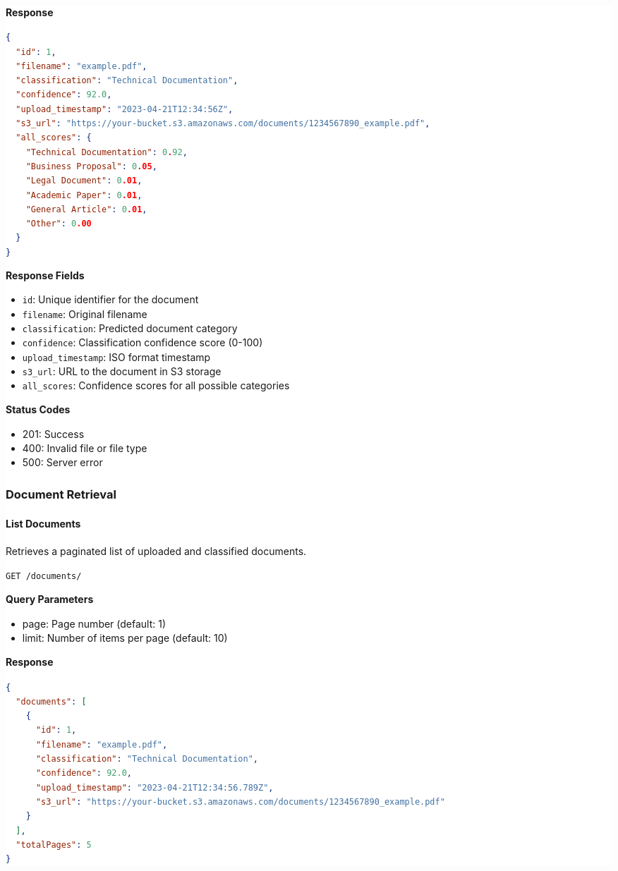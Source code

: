 **Response**
```json
{
  "id": 1,
  "filename": "example.pdf",
  "classification": "Technical Documentation",
  "confidence": 92.0,
  "upload_timestamp": "2023-04-21T12:34:56Z",
  "s3_url": "https://your-bucket.s3.amazonaws.com/documents/1234567890_example.pdf",
  "all_scores": {
    "Technical Documentation": 0.92,
    "Business Proposal": 0.05,
    "Legal Document": 0.01,
    "Academic Paper": 0.01,
    "General Article": 0.01,
    "Other": 0.00
  }
}
```

**Response Fields**
- `id`: Unique identifier for the document
- `filename`: Original filename
- `classification`: Predicted document category
- `confidence`: Classification confidence score (0-100)
- `upload_timestamp`: ISO format timestamp
- `s3_url`: URL to the document in S3 storage
- `all_scores`: Confidence scores for all possible categories

**Status Codes**
- 201: Success
- 400: Invalid file or file type
- 500: Server error

### Document Retrieval

#### List Documents
Retrieves a paginated list of uploaded and classified documents.

```
GET /documents/
```

**Query Parameters**
- page: Page number (default: 1)
- limit: Number of items per page (default: 10)

**Response**
```json
{
  "documents": [
    {
      "id": 1,
      "filename": "example.pdf",
      "classification": "Technical Documentation",
      "confidence": 92.0,
      "upload_timestamp": "2023-04-21T12:34:56.789Z",
      "s3_url": "https://your-bucket.s3.amazonaws.com/documents/1234567890_example.pdf"
    }
  ],
  "totalPages": 5
}
```
